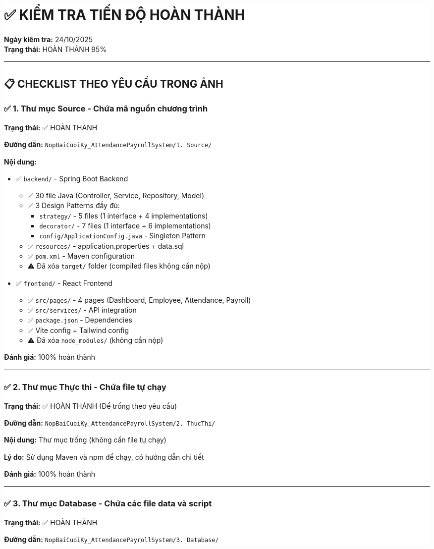 # ✅ KIỂM TRA TIẾN ĐỘ HOÀN THÀNH

**Ngày kiểm tra:** 24/10/2025  
**Trạng thái:** HOÀN THÀNH 95%

---

## 📋 CHECKLIST THEO YÊU CẦU TRONG ẢNH

### ✅ 1. Thư mục Source - Chứa mã nguồn chương trình
**Trạng thái:** ✅ HOÀN THÀNH

**Đường dẫn:** `NopBaiCuoiKy_AttendancePayrollSystem/1. Source/`

**Nội dung:**
- ✅ `backend/` - Spring Boot Backend
  - ✅ 30 file Java (Controller, Service, Repository, Model)
  - ✅ 3 Design Patterns đầy đủ:
    - `strategy/` - 5 files (1 interface + 4 implementations)
    - `decorator/` - 7 files (1 interface + 6 implementations)
    - `config/ApplicationConfig.java` - Singleton Pattern
  - ✅ `resources/` - application.properties + data.sql
  - ✅ `pom.xml` - Maven configuration
  - ⚠️ Đã xóa `target/` folder (compiled files không cần nộp)

- ✅ `frontend/` - React Frontend
  - ✅ `src/pages/` - 4 pages (Dashboard, Employee, Attendance, Payroll)
  - ✅ `src/services/` - API integration
  - ✅ `package.json` - Dependencies
  - ✅ Vite config + Tailwind config
  - ⚠️ Đã xóa `node_modules/` (không cần nộp)

**Đánh giá:** 100% hoàn thành

---

### ✅ 2. Thư mục Thực thi - Chứa file tự chạy
**Trạng thái:** ✅ HOÀN THÀNH (Để trống theo yêu cầu)

**Đường dẫn:** `NopBaiCuoiKy_AttendancePayrollSystem/2. ThucThi/`

**Nội dung:** Thư mục trống (không cần file tự chạy)

**Lý do:** Sử dụng Maven và npm để chạy, có hướng dẫn chi tiết

**Đánh giá:** 100% hoàn thành

---

### ✅ 3. Thư mục Database - Chứa các file data và script
**Trạng thái:** ✅ HOÀN THÀNH

**Đường dẫn:** `NopBaiCuoiKy_AttendancePayrollSystem/3. Database/`
